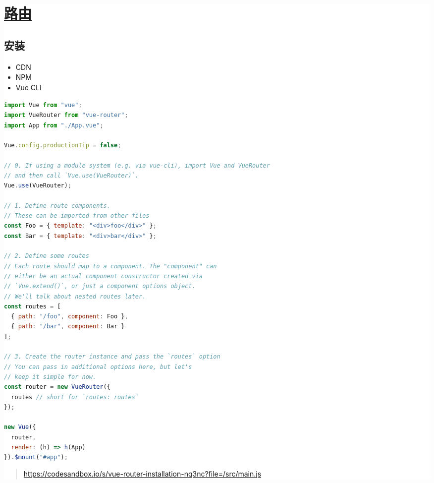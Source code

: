 # [路由](https://router.vuejs.org/)

## 安装

- CDN
- NPM
- Vue CLI

```js
import Vue from "vue";
import VueRouter from "vue-router";
import App from "./App.vue";

Vue.config.productionTip = false;

// 0. If using a module system (e.g. via vue-cli), import Vue and VueRouter
// and then call `Vue.use(VueRouter)`.
Vue.use(VueRouter);

// 1. Define route components.
// These can be imported from other files
const Foo = { template: "<div>foo</div>" };
const Bar = { template: "<div>bar</div>" };

// 2. Define some routes
// Each route should map to a component. The "component" can
// either be an actual component constructor created via
// `Vue.extend()`, or just a component options object.
// We'll talk about nested routes later.
const routes = [
  { path: "/foo", component: Foo },
  { path: "/bar", component: Bar }
];

// 3. Create the router instance and pass the `routes` option
// You can pass in additional options here, but let's
// keep it simple for now.
const router = new VueRouter({
  routes // short for `routes: routes`
});

new Vue({
  router,
  render: (h) => h(App)
}).$mount("#app");
```

> https://codesandbox.io/s/vue-router-installation-nq3nc?file=/src/main.js

<iframe src="https://codesandbox.io/embed/vue-router-installation-nq3nc?fontsize=14&hidenavigation=1&theme=dark"
     style="width:100%; height:500px; border:0; border-radius: 4px; overflow:hidden;"
     title="vue-router installation"
     allow="accelerometer; ambient-light-sensor; camera; encrypted-media; geolocation; gyroscope; hid; microphone; midi; payment; usb; vr; xr-spatial-tracking"
     sandbox="allow-forms allow-modals allow-popups allow-presentation allow-same-origin allow-scripts"
   ></iframe>

